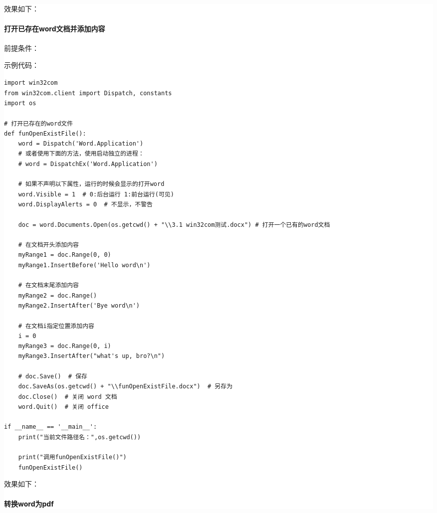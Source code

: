 效果如下：

#### 打开已存在word文档并添加内容

前提条件：

示例代码：

```
import win32com
from win32com.client import Dispatch, constants
import os

# 打开已存在的word文件
def funOpenExistFile():
    word = Dispatch('Word.Application')
    # 或者使用下面的方法，使用启动独立的进程：
    # word = DispatchEx('Word.Application')

    # 如果不声明以下属性，运行的时候会显示的打开word
    word.Visible = 1  # 0:后台运行 1:前台运行(可见)
    word.DisplayAlerts = 0  # 不显示，不警告

    doc = word.Documents.Open(os.getcwd() + "\\3.1 win32com测试.docx") # 打开一个已有的word文档

    # 在文档开头添加内容
    myRange1 = doc.Range(0, 0)
    myRange1.InsertBefore('Hello word\n')

    # 在文档末尾添加内容
    myRange2 = doc.Range()
    myRange2.InsertAfter('Bye word\n')

    # 在文档i指定位置添加内容
    i = 0
    myRange3 = doc.Range(0, i)
    myRange3.InsertAfter("what's up, bro?\n")

    # doc.Save()  # 保存
    doc.SaveAs(os.getcwd() + "\\funOpenExistFile.docx")  # 另存为
    doc.Close()  # 关闭 word 文档
    word.Quit()  # 关闭 office

if __name__ == '__main__':
    print("当前文件路径名：",os.getcwd())

    print("调用funOpenExistFile()")
    funOpenExistFile()

```

效果如下：

#### 转换word为pdf
